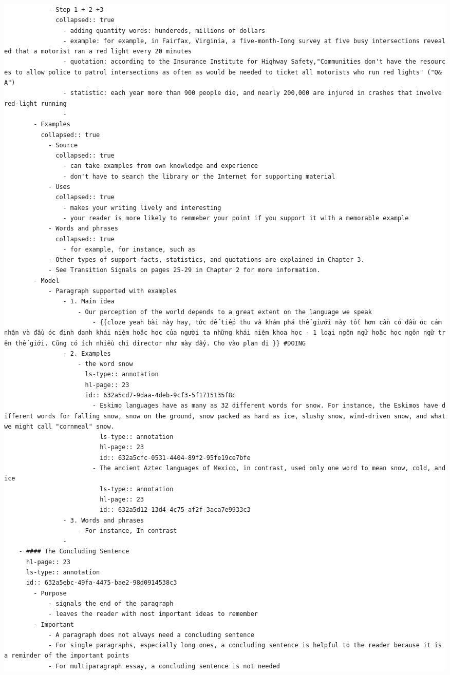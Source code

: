 				- Step 1 + 2 +3
				  collapsed:: true
					- adding quantity words: hundereds, millions of dollars
					- example: for example, in Fairfax, Virginia, a five-month-Iong survey at five busy intersections revealed that a motorist ran a red light every 20 minutes
					- quotation: according to the Insurance Institute for Highway Safety,"Communities don't have the resources to allow police to patrol intersections as often as would be needed to ticket all motorists who run red lights" ("Q&A")
					- statistic: each year more than 900 people die, and nearly 200,000 are injured in crashes that involve red-light running
					-
			- Examples
			  collapsed:: true
				- Source
				  collapsed:: true
					- can take examples from own knowledge and experience
					- don't have to search the library or the Internet for supporting material
				- Uses
				  collapsed:: true
					- makes your writing lively and interesting
					- your reader is more likely to remmeber your point if you support it with a memorable example
				- Words and phrases
				  collapsed:: true
					- for example, for instance, such as
				- Other types of support-facts, statistics, and quotations-are explained in Chapter 3.
				- See Transition Signals on pages 25-29 in Chapter 2 for more information.
			- Model
				- Paragraph supported with examples
					- 1. Main idea
						- Our perception of the world depends to a great extent on the language we speak
							- {{cloze yeah bài này hay, tức để tiếp thu và khám phá thế giưới này tốt hơn cần có đầu óc cảm nhận và đầu óc định danh khái niệm hoặc học của người ta những khái niệm khoa học - 1 loại ngôn ngữ hoặc học ngôn ngữ trên thế giới. Cũng có ích nhiều chi director như mày đấy. Cho vào plan đi }} #DOING
					- 2. Examples
						- the word snow
						  ls-type:: annotation
						  hl-page:: 23
						  id:: 632a5cd7-9daa-4deb-9cf3-5f1715135f8c
							- Eskimo languages have as many as 32 different words for snow. For instance, the Eskimos have different words for falling snow, snow on the ground, snow packed as hard as ice, slushy snow, wind-driven snow, and what we might call "cornmeal" snow.
							  ls-type:: annotation
							  hl-page:: 23
							  id:: 632a5cfc-0531-4404-89f2-95fe19ce7bfe
							- The ancient Aztec languages of Mexico, in contrast, used only one word to mean snow, cold, and ice
							  ls-type:: annotation
							  hl-page:: 23
							  id:: 632a5d12-13d4-4c75-af2f-3aca7e9933c3
					- 3. Words and phrases
						- For instance, In contrast
					-
		- #### The Concluding Sentence
		  hl-page:: 23
		  ls-type:: annotation
		  id:: 632a5ebc-49fa-4475-bae2-98d0914538c3
			- Purpose
				- signals the end of the paragraph
				- leaves the reader with most important ideas to remember
			- Important
				- A paragraph does not always need a concluding sentence
				- For single paragraphs, especially long ones, a concluding sentence is helpful to the reader because it is a reminder of the important points
				- For multiparagraph essay, a concluding sentence is not needed